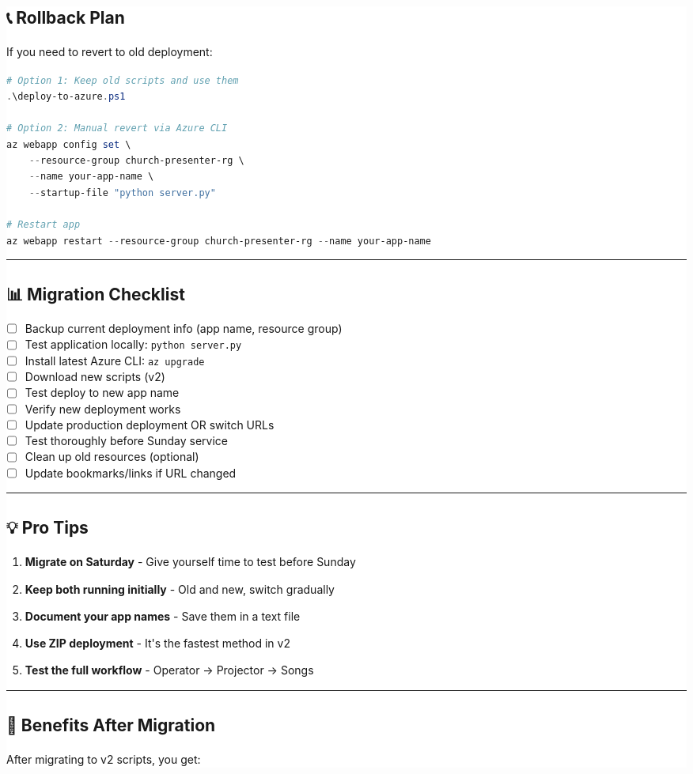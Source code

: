 
## 📞 Rollback Plan

If you need to revert to old deployment:

```powershell
# Option 1: Keep old scripts and use them
.\deploy-to-azure.ps1

# Option 2: Manual revert via Azure CLI
az webapp config set \
    --resource-group church-presenter-rg \
    --name your-app-name \
    --startup-file "python server.py"

# Restart app
az webapp restart --resource-group church-presenter-rg --name your-app-name
```

---

## 📊 Migration Checklist

- [ ] Backup current deployment info (app name, resource group)
- [ ] Test application locally: `python server.py`
- [ ] Install latest Azure CLI: `az upgrade`
- [ ] Download new scripts (v2)
- [ ] Test deploy to new app name
- [ ] Verify new deployment works
- [ ] Update production deployment OR switch URLs
- [ ] Test thoroughly before Sunday service
- [ ] Clean up old resources (optional)
- [ ] Update bookmarks/links if URL changed

---

## 💡 Pro Tips

1. **Migrate on Saturday** - Give yourself time to test before Sunday

2. **Keep both running initially** - Old and new, switch gradually

3. **Document your app names** - Save them in a text file

4. **Use ZIP deployment** - It's the fastest method in v2

5. **Test the full workflow** - Operator → Projector → Songs

---

## 🎉 Benefits After Migration

After migrating to v2 scripts, you get:
